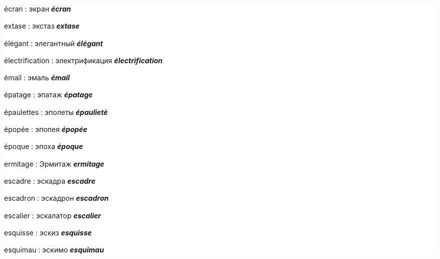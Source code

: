 écran
: экран
*__écran__*

extase
: экстаз
*__extase__*

élégant
: элегантный
*__élégant__*

électrification
: электрификация
*__électrification__*

émail
: эмаль
*__émail__*

épatage
: эпатаж
*__épatage__*

épaulettes
: эполеты
*__épaulietè__*

épopée
: эпопея
*__épopée__*

époque
: эпоха
*__époque__*

ermitage
: Эрмитаж
*__ermitage__*

еsсаdrе
: эскадра
*__еsсаdrе__*

еsсаdrоn
: эскадрон
*__еsсаdrоn__*

escalier
: эскалатор
*__escalier__*

esquisse
: эскиз
*__esquisse__*

esquimau
: эскимо
*__esquimau__*
